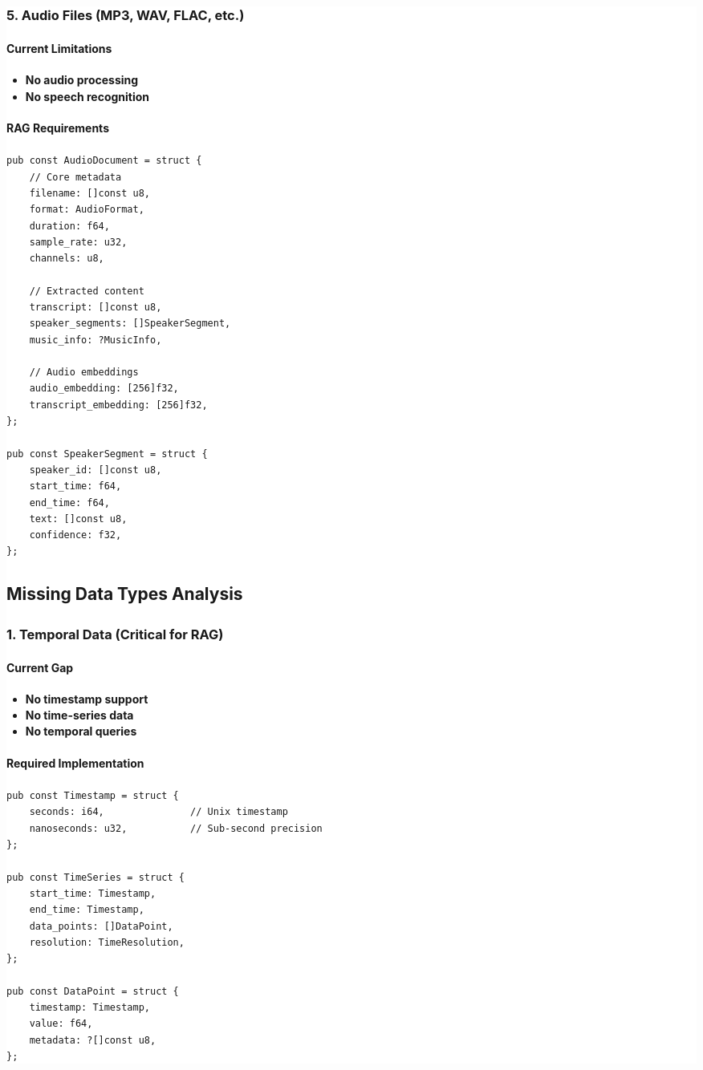 ### 5. Audio Files (MP3, WAV, FLAC, etc.)

#### Current Limitations
- **No audio processing**
- **No speech recognition**

#### RAG Requirements
```zig
pub const AudioDocument = struct {
    // Core metadata
    filename: []const u8,
    format: AudioFormat,
    duration: f64,
    sample_rate: u32,
    channels: u8,
    
    // Extracted content
    transcript: []const u8,
    speaker_segments: []SpeakerSegment,
    music_info: ?MusicInfo,
    
    // Audio embeddings
    audio_embedding: [256]f32,
    transcript_embedding: [256]f32,
};

pub const SpeakerSegment = struct {
    speaker_id: []const u8,
    start_time: f64,
    end_time: f64,
    text: []const u8,
    confidence: f32,
};
```

## Missing Data Types Analysis

### 1. Temporal Data (Critical for RAG)

#### Current Gap
- **No timestamp support**
- **No time-series data**
- **No temporal queries**

#### Required Implementation
```zig
pub const Timestamp = struct {
    seconds: i64,               // Unix timestamp
    nanoseconds: u32,           // Sub-second precision
};

pub const TimeSeries = struct {
    start_time: Timestamp,
    end_time: Timestamp,
    data_points: []DataPoint,
    resolution: TimeResolution,
};

pub const DataPoint = struct {
    timestamp: Timestamp,
    value: f64,
    metadata: ?[]const u8,
};
```